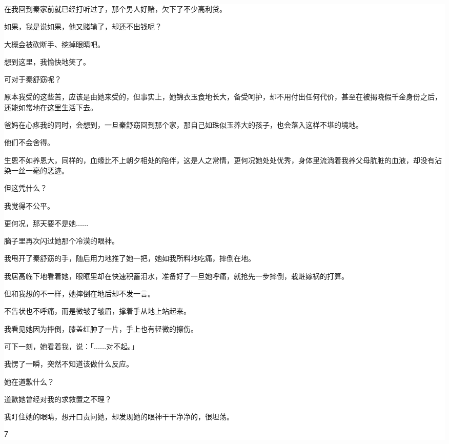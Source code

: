 
在我回到秦家前就已经打听过了，那个男人好赌，欠下了不少高利贷。


如果，我是说如果，他又赌输了，却还不出钱呢？


大概会被砍断手、挖掉眼睛吧。


想到这里，我愉快地笑了。


可对于秦舒窈呢？


原本我受的这些苦，应该是由她来受的，但事实上，她锦衣玉食地长大，备受呵护，却不用付出任何代价，甚至在被揭晓假千金身份之后，还能如常地在这里生活下去。


爸妈在心疼我的同时，会想到，一旦秦舒窈回到那个家，那自己如珠似玉养大的孩子，也会落入这样不堪的境地。


他们不会舍得。


生恩不如养恩大，同样的，血缘比不上朝夕相处的陪伴，这是人之常情，更何况她处处优秀，身体里流淌着我养父母肮脏的血液，却没有沾染一丝一毫的恶迹。


但这凭什么？


我觉得不公平。


更何况，那天要不是她……


脑子里再次闪过她那个冷漠的眼神。


我甩开了秦舒窈的手，随后用力地推了她一把，她如我所料地吃痛，摔倒在地。


我居高临下地看着她，眼眶里却在快速积蓄泪水，准备好了一旦她呼痛，就抢先一步摔倒，栽赃嫁祸的打算。


但和我想的不一样，她摔倒在地后却不发一言。


不告状也不呼痛，而是微皱了皱眉，撑着手从地上站起来。


我看见她因为摔倒，膝盖红肿了一片，手上也有轻微的擦伤。


可下一刻，她看着我，说：「……对不起。」


我愣了一瞬，突然不知道该做什么反应。


她在道歉什么？


道歉她曾经对我的求救置之不理？


我盯住她的眼睛，想开口责问她，却发现她的眼神干干净净的，很坦荡。


7

